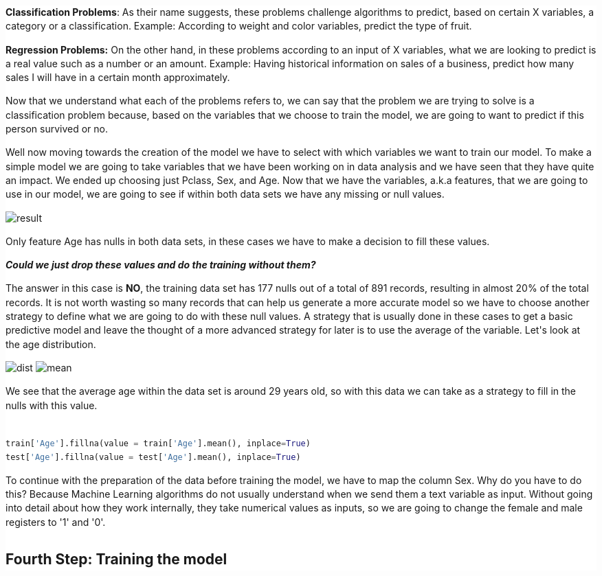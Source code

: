 **Classification Problems**: As their name suggests, these problems challenge algorithms to predict, based on certain X variables, a category or a classification. Example: According to weight and color variables, predict the type of fruit.

**Regression Problems:** On the other hand, in these problems according to an input of X variables, what we are looking to predict is a real value such as a number or an amount. Example: Having historical information on sales of a business, predict how many sales I will have in a certain month approximately.

Now that we understand what each of the problems refers to, we can say that the problem we are trying to solve is a classification problem because, based on the variables that we choose to train the model, we are going to want to predict if this person survived or no.

Well now moving towards the creation of the model we have to select with which variables we want to train our model. To make a simple model we are going to take variables that we have been working on in data analysis and we have seen that they have quite an impact. We ended up choosing just Pclass, Sex, and Age.
Now that we have the variables, a.k.a features, that we are going to use in our model, we are going to see if within both data sets we have any missing or null values.

![result](https://miro.medium.com/max/325/1*odwLr0KUdW0couAFYoY6Yw.png)

Only feature Age has nulls in both data sets, in these cases we have to make a decision to fill these values.

***Could we just drop these values and do the training without them?***

The answer in this case is **NO**, the training data set has 177 nulls out of a total of 891 records, resulting in almost 20% of the total records. It is not worth wasting so many records that can help us generate a more accurate model so we have to choose another strategy to define what we are going to do with these null values.
A strategy that is usually done in these cases to get a basic predictive model and leave the thought of a more advanced strategy for later is to use the average of the variable. Let's look at the age distribution.

![dist](https://miro.medium.com/max/592/1*AYs6lljz-gC-kCryz1ITCQ.png)
![mean](https://miro.medium.com/max/291/1*cAicX8ShhATLHghJ6ol0UQ.png)

We see that the average age within the data set is around 29 years old, so with this data we can take as a strategy to fill in the nulls with this value.

``` python

train['Age'].fillna(value = train['Age'].mean(), inplace=True)
test['Age'].fillna(value = test['Age'].mean(), inplace=True)

```
To continue with the preparation of the data before training the model, we have to map the column Sex. Why do you have to do this? Because Machine Learning algorithms do not usually understand when we send them a text variable as input. Without going into detail about how they work internally, they take numerical values as inputs, so we are going to change the female and male registers to '1' and '0'.

## Fourth Step: Training the model
